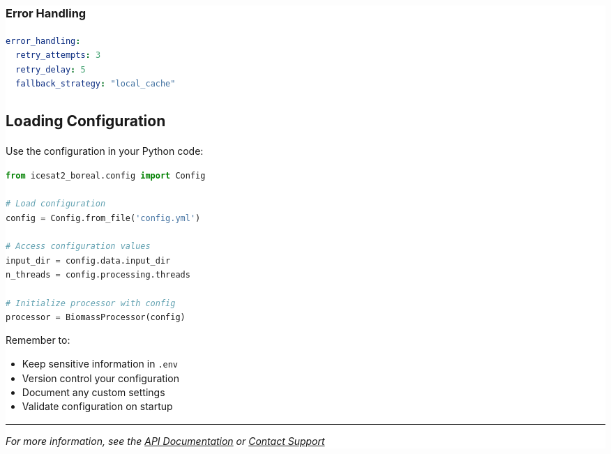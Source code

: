 ### Error Handling
```yaml
error_handling:
  retry_attempts: 3
  retry_delay: 5
  fallback_strategy: "local_cache"
```

## Loading Configuration

Use the configuration in your Python code:

```python
from icesat2_boreal.config import Config

# Load configuration
config = Config.from_file('config.yml')

# Access configuration values
input_dir = config.data.input_dir
n_threads = config.processing.threads

# Initialize processor with config
processor = BiomassProcessor(config)
```

Remember to:
- Keep sensitive information in `.env`
- Version control your configuration
- Document any custom settings
- Validate configuration on startup

---

*For more information, see the [API Documentation](api.md) or [Contact Support](support.md)*